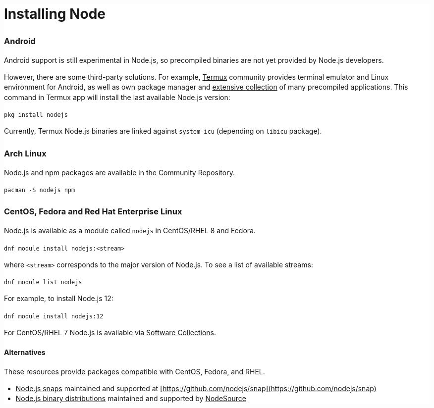# Installing Node

### Android

Android support is still experimental in Node.js, so precompiled binaries are not yet provided by Node.js developers.

However, there are some third-party solutions. For example, [Termux](https://termux.com) community provides terminal emulator and Linux environment for Android, as well as own package manager and [extensive collection](https://github.com/termux/termux-packages) of many precompiled applications. This command in Termux app will install the last available Node.js version:

```
pkg install nodejs
```

Currently, Termux Node.js binaries are linked against `system-icu` (depending on `libicu` package).

### Arch Linux

Node.js and npm packages are available in the Community Repository.

```
pacman -S nodejs npm
```

### CentOS, Fedora and Red Hat Enterprise Linux

Node.js is available as a module called `nodejs` in CentOS/RHEL 8 and Fedora.

```
dnf module install nodejs:<stream>
```

where `<stream>` corresponds to the major version of Node.js. To see a list of available streams:

```
dnf module list nodejs
```

For example, to install Node.js 12:

```
dnf module install nodejs:12
```

For CentOS/RHEL 7 Node.js is available via [Software Collections](https://www.softwarecollections.org/en/scls/?search=NodeJS).

#### Alternatives

These resources provide packages compatible with CentOS, Fedora, and RHEL.

* [Node.js snaps](https://nodejs.org/en/download/package-manager/#snap) maintained and supported at [https://github.com/nodejs/snap](https://github.com/nodejs/snap)
* [Node.js binary distributions](https://nodejs.org/en/download/package-manager/#debian-and-ubuntu-based-linux-distributions) maintained and supported by [NodeSource](https://github.com/nodesource/distributions)
